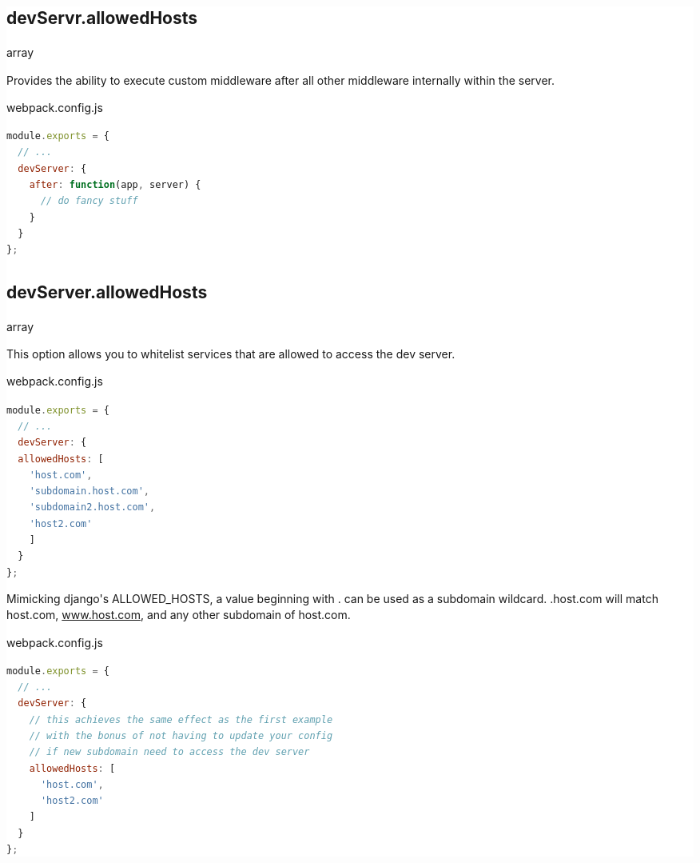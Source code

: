 ## devServr.allowedHosts

array

Provides the ability to execute custom middleware after all other middleware internally within the server.

webpack.config.js

``` js
module.exports = {
  // ...
  devServer: {
    after: function(app, server) {
      // do fancy stuff
    }
  }
};
```

## devServer.allowedHosts

array

This option allows you to whitelist services that are allowed to access the dev server.

webpack.config.js

``` js
module.exports = {
  // ...
  devServer: {
  allowedHosts: [
    'host.com',
    'subdomain.host.com',
    'subdomain2.host.com',
    'host2.com'
    ]
  }
};
```

Mimicking django's ALLOWED_HOSTS, a value beginning with . can be used as a subdomain wildcard. .host.com will match host.com, www.host.com, and any other subdomain of host.com.

webpack.config.js

``` js
module.exports = {
  // ...
  devServer: {
    // this achieves the same effect as the first example
    // with the bonus of not having to update your config
    // if new subdomain need to access the dev server
    allowedHosts: [
      'host.com',
      'host2.com'
    ]
  }
};
```
